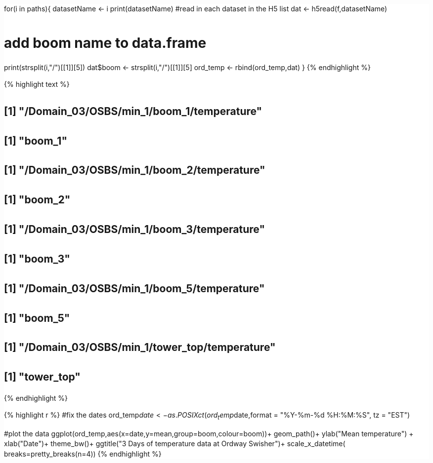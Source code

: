 for(i in paths){
  datasetName <- i
  print(datasetName) 
  #read in each dataset in the H5 list
  dat <- h5read(f,datasetName)
  # add boom name to data.frame
  print(strsplit(i,"/")[[1]][5]) 
  dat$boom <- strsplit(i,"/")[[1]][5]
  ord_temp <- rbind(ord_temp,dat)
}
{% endhighlight %}



{% highlight text %}
## [1] "/Domain_03/OSBS/min_1/boom_1/temperature"
## [1] "boom_1"
## [1] "/Domain_03/OSBS/min_1/boom_2/temperature"
## [1] "boom_2"
## [1] "/Domain_03/OSBS/min_1/boom_3/temperature"
## [1] "boom_3"
## [1] "/Domain_03/OSBS/min_1/boom_5/temperature"
## [1] "boom_5"
## [1] "/Domain_03/OSBS/min_1/tower_top/temperature"
## [1] "tower_top"
{% endhighlight %}



{% highlight r %}
#fix the dates
ord_temp$date <- as.POSIXct(ord_temp$date,format = "%Y-%m-%d %H:%M:%S", tz = "EST")

#plot the data
ggplot(ord_temp,aes(x=date,y=mean,group=boom,colour=boom))+
  geom_path()+
  ylab("Mean temperature") + xlab("Date")+
  theme_bw()+
  ggtitle("3 Days of temperature data at Ordway Swisher")+
  scale_x_datetime( breaks=pretty_breaks(n=4))
{% endhighlight %}
